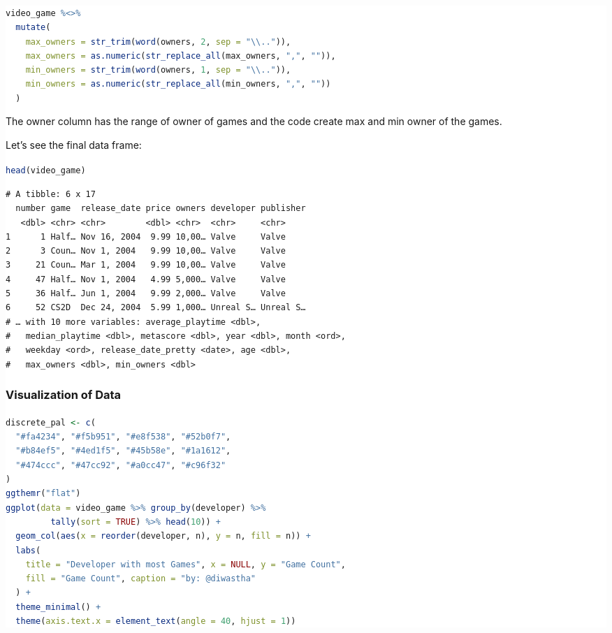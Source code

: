 ```R
video_game %<>%
  mutate(
    max_owners = str_trim(word(owners, 2, sep = "\\..")),
    max_owners = as.numeric(str_replace_all(max_owners, ",", "")),
    min_owners = str_trim(word(owners, 1, sep = "\\..")),
    min_owners = as.numeric(str_replace_all(min_owners, ",", ""))
  )
```

The owner column has the range of owner of games and the code create max and min owner of the games.

Let’s see the final data frame:

```R
head(video_game)
```

```
# A tibble: 6 x 17
  number game  release_date price owners developer publisher
   <dbl> <chr> <chr>        <dbl> <chr>  <chr>     <chr>    
1      1 Half… Nov 16, 2004  9.99 10,00… Valve     Valve    
2      3 Coun… Nov 1, 2004   9.99 10,00… Valve     Valve    
3     21 Coun… Mar 1, 2004   9.99 10,00… Valve     Valve    
4     47 Half… Nov 1, 2004   4.99 5,000… Valve     Valve    
5     36 Half… Jun 1, 2004   9.99 2,000… Valve     Valve    
6     52 CS2D  Dec 24, 2004  5.99 1,000… Unreal S… Unreal S…
# … with 10 more variables: average_playtime <dbl>,
#   median_playtime <dbl>, metascore <dbl>, year <dbl>, month <ord>,
#   weekday <ord>, release_date_pretty <date>, age <dbl>,
#   max_owners <dbl>, min_owners <dbl>
```

### Visualization of Data

```R
discrete_pal <- c(
  "#fa4234", "#f5b951", "#e8f538", "#52b0f7",
  "#b84ef5", "#4ed1f5", "#45b58e", "#1a1612",
  "#474ccc", "#47cc92", "#a0cc47", "#c96f32"
)
ggthemr("flat")
ggplot(data = video_game %>% group_by(developer) %>%
         tally(sort = TRUE) %>% head(10)) +
  geom_col(aes(x = reorder(developer, n), y = n, fill = n)) +
  labs(
    title = "Developer with most Games", x = NULL, y = "Game Count",
    fill = "Game Count", caption = "by: @diwastha"
  ) +
  theme_minimal() +
  theme(axis.text.x = element_text(angle = 40, hjust = 1))
```
